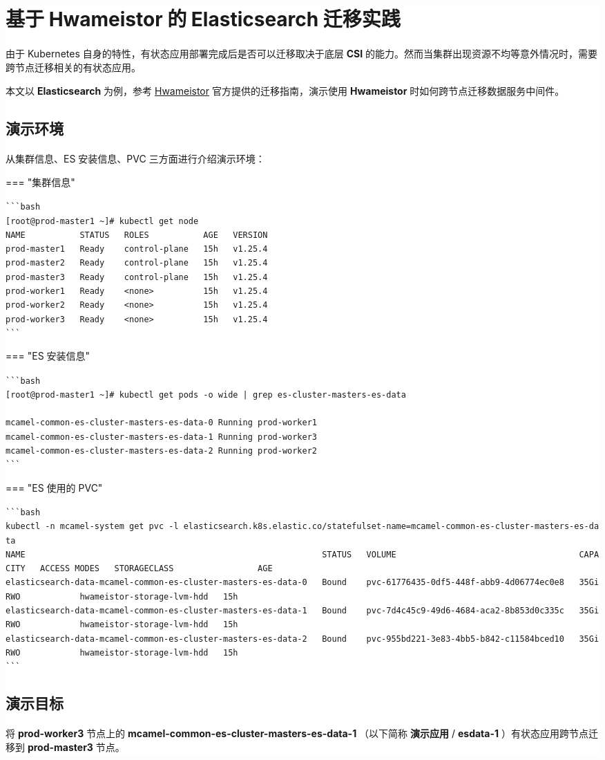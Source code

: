 # 基于 Hwameistor 的 Elasticsearch 迁移实践

由于 Kubernetes 自身的特性，有状态应用部署完成后是否可以迁移取决于底层 __CSI__ 的能力。然而当集群出现资源不均等意外情况时，需要跨节点迁移相关的有状态应用。

本文以 __Elasticsearch__ 为例，参考 [Hwameistor](../../../storage/index.md) 官方提供的迁移指南，演示使用 __Hwameistor__ 时如何跨节点迁移数据服务中间件。

## 演示环境

从集群信息、ES 安装信息、PVC 三方面进行介绍演示环境：

=== "集群信息"

    ```bash
    [root@prod-master1 ~]# kubectl get node
    NAME           STATUS   ROLES           AGE   VERSION
    prod-master1   Ready    control-plane   15h   v1.25.4
    prod-master2   Ready    control-plane   15h   v1.25.4
    prod-master3   Ready    control-plane   15h   v1.25.4
    prod-worker1   Ready    <none>          15h   v1.25.4
    prod-worker2   Ready    <none>          15h   v1.25.4
    prod-worker3   Ready    <none>          15h   v1.25.4
    ```

=== "ES 安装信息"

    ```bash
    [root@prod-master1 ~]# kubectl get pods -o wide | grep es-cluster-masters-es-data

    mcamel-common-es-cluster-masters-es-data-0 Running prod-worker1
    mcamel-common-es-cluster-masters-es-data-1 Running prod-worker3
    mcamel-common-es-cluster-masters-es-data-2 Running prod-worker2
    ```

=== "ES 使用的 PVC"

    ```bash
    kubectl -n mcamel-system get pvc -l elasticsearch.k8s.elastic.co/statefulset-name=mcamel-common-es-cluster-masters-es-data
    NAME                                                            STATUS   VOLUME                                     CAPACITY   ACCESS MODES   STORAGECLASS                 AGE
    elasticsearch-data-mcamel-common-es-cluster-masters-es-data-0   Bound    pvc-61776435-0df5-448f-abb9-4d06774ec0e8   35Gi       RWO            hwameistor-storage-lvm-hdd   15h
    elasticsearch-data-mcamel-common-es-cluster-masters-es-data-1   Bound    pvc-7d4c45c9-49d6-4684-aca2-8b853d0c335c   35Gi       RWO            hwameistor-storage-lvm-hdd   15h
    elasticsearch-data-mcamel-common-es-cluster-masters-es-data-2   Bound    pvc-955bd221-3e83-4bb5-b842-c11584bced10   35Gi       RWO            hwameistor-storage-lvm-hdd   15h
    ```

## 演示目标

将 __prod-worker3__ 节点上的 __mcamel-common-es-cluster-masters-es-data-1__ （以下简称 __演示应用__ / __esdata-1__ ）有状态应用跨节点迁移到 __prod-master3__ 节点。
